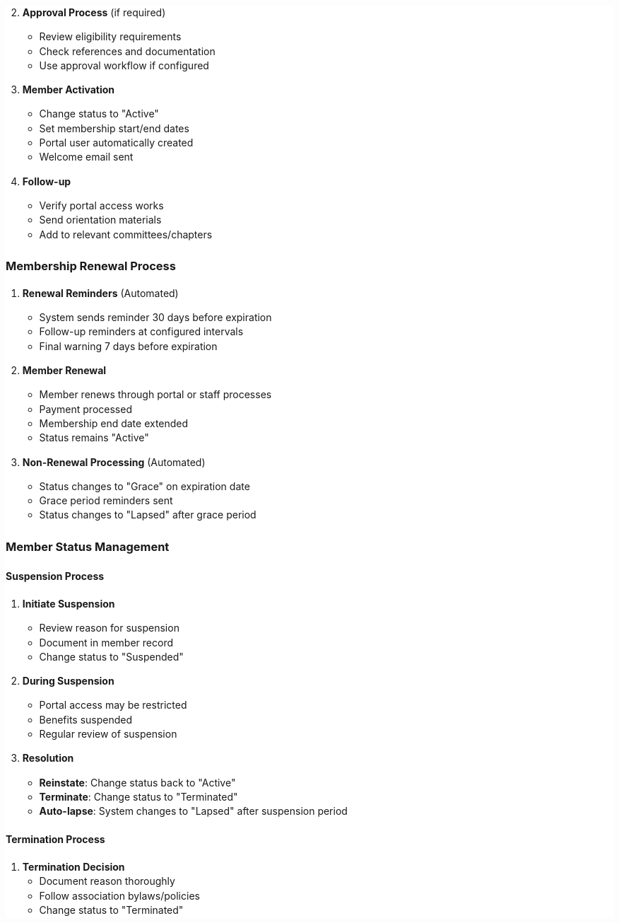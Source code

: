 2. **Approval Process** (if required)
   - Review eligibility requirements
   - Check references and documentation
   - Use approval workflow if configured

3. **Member Activation**
   - Change status to "Active"
   - Set membership start/end dates
   - Portal user automatically created
   - Welcome email sent

4. **Follow-up**
   - Verify portal access works
   - Send orientation materials
   - Add to relevant committees/chapters

### Membership Renewal Process

1. **Renewal Reminders** (Automated)
   - System sends reminder 30 days before expiration
   - Follow-up reminders at configured intervals
   - Final warning 7 days before expiration

2. **Member Renewal**
   - Member renews through portal or staff processes
   - Payment processed
   - Membership end date extended
   - Status remains "Active"

3. **Non-Renewal Processing** (Automated)
   - Status changes to "Grace" on expiration date
   - Grace period reminders sent
   - Status changes to "Lapsed" after grace period

### Member Status Management

#### Suspension Process
1. **Initiate Suspension**
   - Review reason for suspension
   - Document in member record
   - Change status to "Suspended"

2. **During Suspension**
   - Portal access may be restricted
   - Benefits suspended
   - Regular review of suspension

3. **Resolution**
   - **Reinstate**: Change status back to "Active"
   - **Terminate**: Change status to "Terminated"
   - **Auto-lapse**: System changes to "Lapsed" after suspension period

#### Termination Process
1. **Termination Decision**
   - Document reason thoroughly
   - Follow association bylaws/policies
   - Change status to "Terminated"
